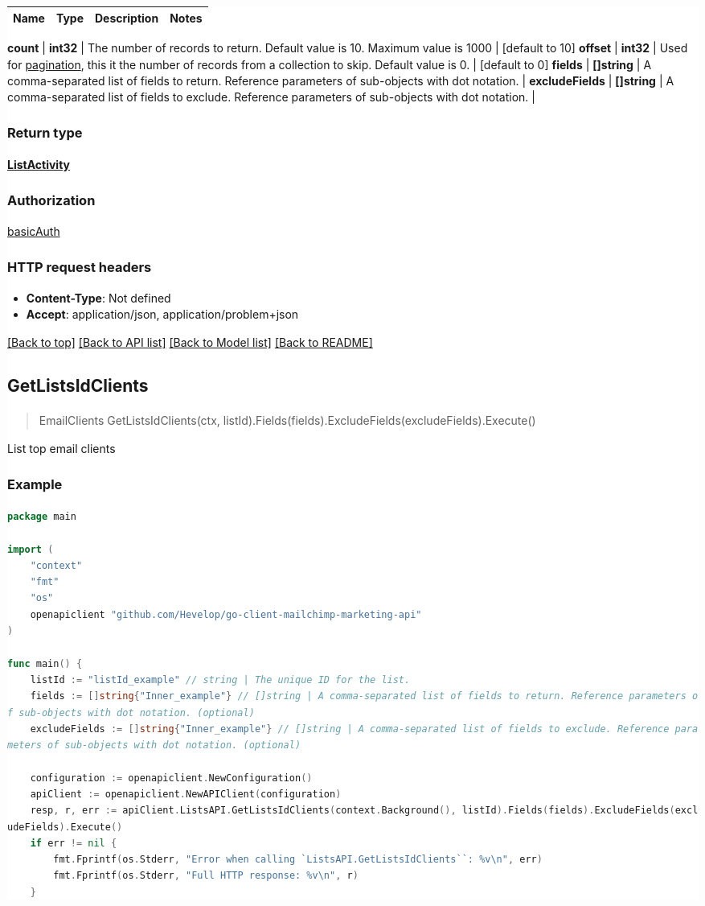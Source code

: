 
Name | Type | Description  | Notes
------------- | ------------- | ------------- | -------------

 **count** | **int32** | The number of records to return. Default value is 10. Maximum value is 1000 | [default to 10]
 **offset** | **int32** | Used for [pagination](https://mailchimp.com/developer/marketing/docs/methods-parameters/#pagination), this it the number of records from a collection to skip. Default value is 0. | [default to 0]
 **fields** | **[]string** | A comma-separated list of fields to return. Reference parameters of sub-objects with dot notation. | 
 **excludeFields** | **[]string** | A comma-separated list of fields to exclude. Reference parameters of sub-objects with dot notation. | 

### Return type

[**ListActivity**](ListActivity.md)

### Authorization

[basicAuth](../README.md#basicAuth)

### HTTP request headers

- **Content-Type**: Not defined
- **Accept**: application/json, application/problem+json

[[Back to top]](#) [[Back to API list]](../README.md#documentation-for-api-endpoints)
[[Back to Model list]](../README.md#documentation-for-models)
[[Back to README]](../README.md)


## GetListsIdClients

> EmailClients GetListsIdClients(ctx, listId).Fields(fields).ExcludeFields(excludeFields).Execute()

List top email clients



### Example

```go
package main

import (
	"context"
	"fmt"
	"os"
	openapiclient "github.com/Hevelop/go-client-mailchimp-marketing-api"
)

func main() {
	listId := "listId_example" // string | The unique ID for the list.
	fields := []string{"Inner_example"} // []string | A comma-separated list of fields to return. Reference parameters of sub-objects with dot notation. (optional)
	excludeFields := []string{"Inner_example"} // []string | A comma-separated list of fields to exclude. Reference parameters of sub-objects with dot notation. (optional)

	configuration := openapiclient.NewConfiguration()
	apiClient := openapiclient.NewAPIClient(configuration)
	resp, r, err := apiClient.ListsAPI.GetListsIdClients(context.Background(), listId).Fields(fields).ExcludeFields(excludeFields).Execute()
	if err != nil {
		fmt.Fprintf(os.Stderr, "Error when calling `ListsAPI.GetListsIdClients``: %v\n", err)
		fmt.Fprintf(os.Stderr, "Full HTTP response: %v\n", r)
	}
```